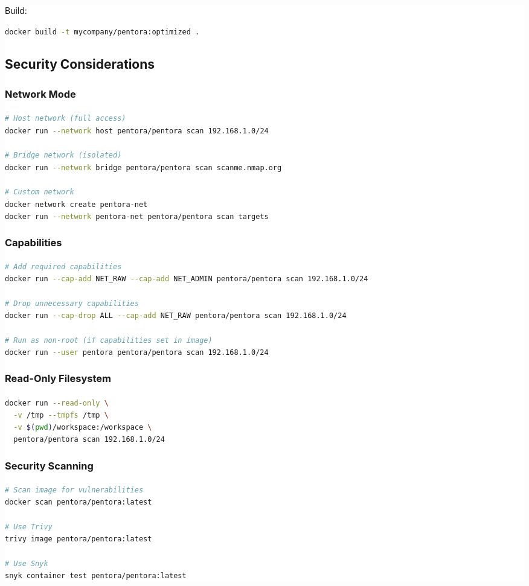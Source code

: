 Build:

```bash
docker build -t mycompany/pentora:optimized .
```

## Security Considerations

### Network Mode

```bash
# Host network (full access)
docker run --network host pentora/pentora scan 192.168.1.0/24

# Bridge network (isolated)
docker run --network bridge pentora/pentora scan scanme.nmap.org

# Custom network
docker network create pentora-net
docker run --network pentora-net pentora/pentora scan targets
```

### Capabilities

```bash
# Add required capabilities
docker run --cap-add NET_RAW --cap-add NET_ADMIN pentora/pentora scan 192.168.1.0/24

# Drop unnecessary capabilities
docker run --cap-drop ALL --cap-add NET_RAW pentora/pentora scan 192.168.1.0/24

# Run as non-root (if capabilities set in image)
docker run --user pentora pentora/pentora scan 192.168.1.0/24
```

### Read-Only Filesystem

```bash
docker run --read-only \
  -v /tmp --tmpfs /tmp \
  -v $(pwd)/workspace:/workspace \
  pentora/pentora scan 192.168.1.0/24
```

### Security Scanning

```bash
# Scan image for vulnerabilities
docker scan pentora/pentora:latest

# Use Trivy
trivy image pentora/pentora:latest

# Use Snyk
snyk container test pentora/pentora:latest
```
